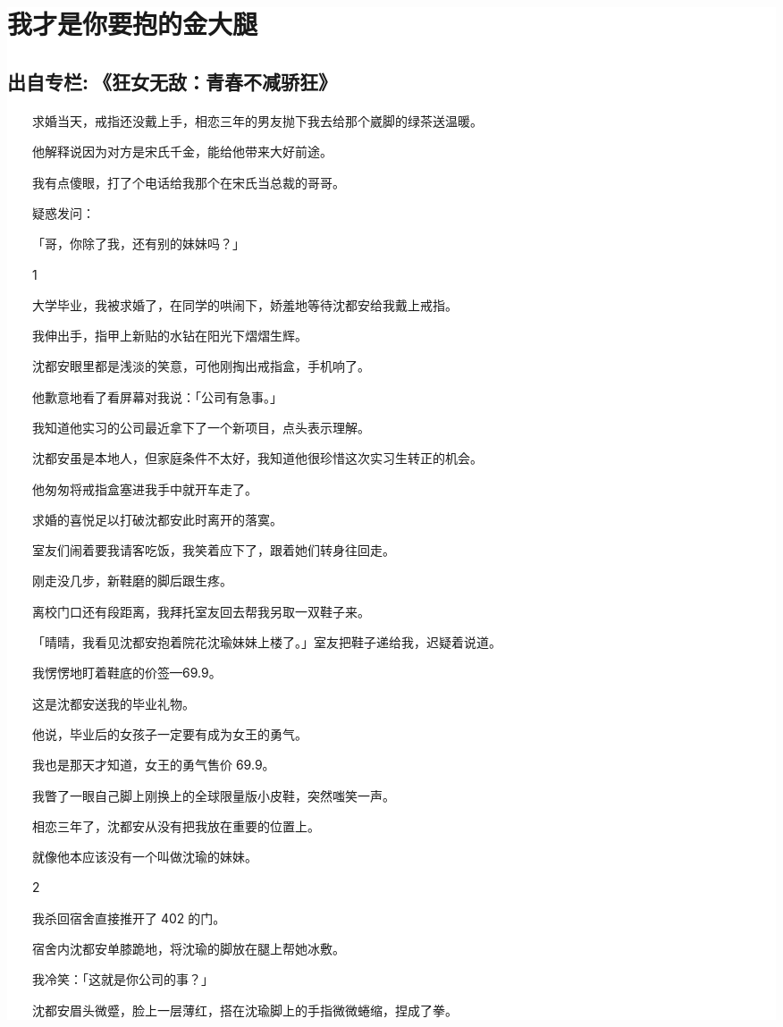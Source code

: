 # 我才是你要抱的金大腿  
## 出自专栏: 《狂女无敌：青春不减骄狂》  
&emsp;&emsp;求婚当天，戒指还没戴上手，相恋三年的男友抛下我去给那个崴脚的绿茶送温暖。  
  
&emsp;&emsp;他解释说因为对方是宋氏千金，能给他带来大好前途。  
  
&emsp;&emsp;我有点傻眼，打了个电话给我那个在宋氏当总裁的哥哥。  
  
&emsp;&emsp;疑惑发问：  
  
&emsp;&emsp;「哥，你除了我，还有别的妹妹吗？」  
  
&emsp;&emsp;1  
  
&emsp;&emsp;大学毕业，我被求婚了，在同学的哄闹下，娇羞地等待沈都安给我戴上戒指。  
  
&emsp;&emsp;我伸出手，指甲上新贴的水钻在阳光下熠熠生辉。  
  
&emsp;&emsp;沈都安眼里都是浅淡的笑意，可他刚掏出戒指盒，手机响了。  
  
&emsp;&emsp;他歉意地看了看屏幕对我说：「公司有急事。」  
  
&emsp;&emsp;我知道他实习的公司最近拿下了一个新项目，点头表示理解。  
  
&emsp;&emsp;沈都安虽是本地人，但家庭条件不太好，我知道他很珍惜这次实习生转正的机会。  
  
&emsp;&emsp;他匆匆将戒指盒塞进我手中就开车走了。  
  
&emsp;&emsp;求婚的喜悦足以打破沈都安此时离开的落寞。  
  
&emsp;&emsp;室友们闹着要我请客吃饭，我笑着应下了，跟着她们转身往回走。  
  
&emsp;&emsp;刚走没几步，新鞋磨的脚后跟生疼。  
  
&emsp;&emsp;离校门口还有段距离，我拜托室友回去帮我另取一双鞋子来。  
  
&emsp;&emsp;「晴晴，我看见沈都安抱着院花沈瑜妹妹上楼了。」室友把鞋子递给我，迟疑着说道。  
  
&emsp;&emsp;我愣愣地盯着鞋底的价签—69.9。  
  
&emsp;&emsp;这是沈都安送我的毕业礼物。  
  
&emsp;&emsp;他说，毕业后的女孩子一定要有成为女王的勇气。  
  
&emsp;&emsp;我也是那天才知道，女王的勇气售价 69.9。  
  
&emsp;&emsp;我瞥了一眼自己脚上刚换上的全球限量版小皮鞋，突然嗤笑一声。  
  
&emsp;&emsp;相恋三年了，沈都安从没有把我放在重要的位置上。  
  
&emsp;&emsp;就像他本应该没有一个叫做沈瑜的妹妹。  
  
&emsp;&emsp;2  
  
&emsp;&emsp;我杀回宿舍直接推开了 402 的门。  
  
&emsp;&emsp;宿舍内沈都安单膝跪地，将沈瑜的脚放在腿上帮她冰敷。  
  
&emsp;&emsp;我冷笑：「这就是你公司的事？」  
  
&emsp;&emsp;沈都安眉头微蹙，脸上一层薄红，搭在沈瑜脚上的手指微微蜷缩，捏成了拳。  
  